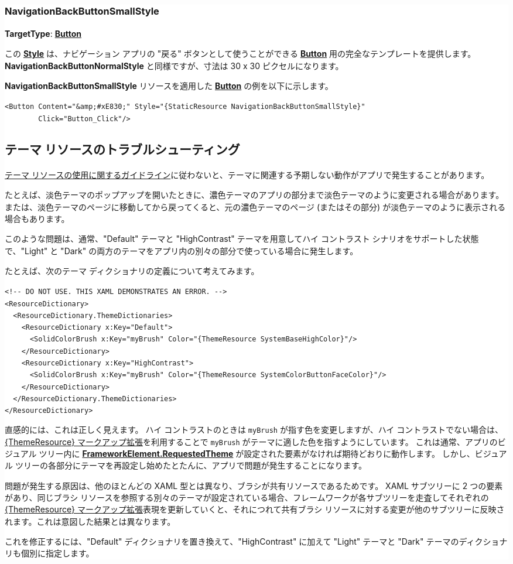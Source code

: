 ### <a name="navigationbackbuttonsmallstyle"></a>NavigationBackButtonSmallStyle

**TargetType**: [**Button**](https://msdn.microsoft.com/library/windows/apps/br209265)

この [**Style**](https://msdn.microsoft.com/library/windows/apps/br208849) は、ナビゲーション アプリの "戻る" ボタンとして使うことができる [**Button**](https://msdn.microsoft.com/library/windows/apps/br209265) 用の完全なテンプレートを提供します。 **NavigationBackButtonNormalStyle** と同様ですが、寸法は 30 x 30 ピクセルになります。

**NavigationBackButtonSmallStyle** リソースを適用した [**Button**](https://msdn.microsoft.com/library/windows/apps/br209265) の例を以下に示します。

```XAML
<Button Content="&amp;#xE830;" Style="{StaticResource NavigationBackButtonSmallStyle}" 
        Click="Button_Click"/>
```

## <a name="troubleshooting-theme-resources"></a>テーマ リソースのトラブルシューティング


[テーマ リソースの使用に関するガイドライン](#guidelines_for_using_theme_resources)に従わないと、テーマに関連する予期しない動作がアプリで発生することがあります。

たとえば、淡色テーマのポップアップを開いたときに、濃色テーマのアプリの部分まで淡色テーマのように変更される場合があります。 または、淡色テーマのページに移動してから戻ってくると、元の濃色テーマのページ (またはその部分) が淡色テーマのように表示される場合もあります。

このような問題は、通常、"Default" テーマと "HighContrast" テーマを用意してハイ コントラスト シナリオをサポートした状態で、"Light" と "Dark" の両方のテーマをアプリ内の別々の部分で使っている場合に発生します。

たとえば、次のテーマ ディクショナリの定義について考えてみます。

```XAML
<!-- DO NOT USE. THIS XAML DEMONSTRATES AN ERROR. -->
<ResourceDictionary>
  <ResourceDictionary.ThemeDictionaries>
    <ResourceDictionary x:Key="Default">
      <SolidColorBrush x:Key="myBrush" Color="{ThemeResource SystemBaseHighColor}"/>
    </ResourceDictionary>
    <ResourceDictionary x:Key="HighContrast">
      <SolidColorBrush x:Key="myBrush" Color="{ThemeResource SystemColorButtonFaceColor}"/>
    </ResourceDictionary>
  </ResourceDictionary.ThemeDictionaries>
</ResourceDictionary>
```

直感的には、これは正しく見えます。 ハイ コントラストのときは `myBrush` が指す色を変更しますが、ハイ コントラストでない場合は、[{ThemeResource} マークアップ拡張](../xaml-platform/themeresource-markup-extension.md)を利用することで `myBrush` がテーマに適した色を指すようにしています。 これは通常、アプリのビジュアル ツリー内に [**FrameworkElement.RequestedTheme**](https://msdn.microsoft.com/library/windows/apps/dn298515) が設定された要素がなければ期待どおりに動作します。 しかし、ビジュアル ツリーの各部分にテーマを再設定し始めたとたんに、アプリで問題が発生することになります。

問題が発生する原因は、他のほとんどの XAML 型とは異なり、ブラシが共有リソースであるためです。 XAML サブツリーに 2 つの要素があり、同じブラシ リソースを参照する別々のテーマが設定されている場合、フレームワークが各サブツリーを走査してそれぞれの [{ThemeResource} マークアップ拡張](../xaml-platform/themeresource-markup-extension.md)表現を更新していくと、それにつれて共有ブラシ リソースに対する変更が他のサブツリーに反映されます。これは意図した結果とは異なります。

これを修正するには、"Default" ディクショナリを置き換えて、"HighContrast" に加えて "Light" テーマと "Dark" テーマのディクショナリも個別に指定します。
